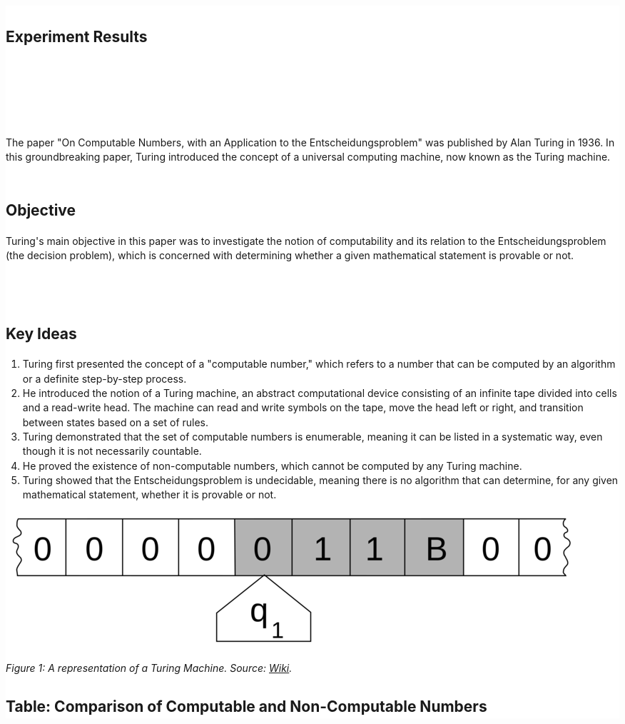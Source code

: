 

<div class="columns is-centered has-text-centered" style="width: 100%; margin: 100px 0 50px;">
    <div class="column" style="width: 100%; padding: 0;">
        <h2> Experiment Results </h2>
    </div>
</div>


<br><br>

The paper "On Computable Numbers, with an Application to the Entscheidungsproblem" was published by Alan Turing in 1936. In this groundbreaking paper, Turing introduced the concept of a universal computing machine, now known as the Turing machine.
<br><br>
## Objective
Turing's main objective in this paper was to investigate the notion of computability and its relation to the Entscheidungsproblem (the decision problem), which is concerned with determining whether a given mathematical statement is provable or not.

<br><br>
## Key Ideas
1. Turing first presented the concept of a "computable number," which refers to a number that can be computed by an algorithm or a definite step-by-step process.
2. He introduced the notion of a Turing machine, an abstract computational device consisting of an infinite tape divided into cells and a read-write head. The machine can read and write symbols on the tape, move the head left or right, and transition between states based on a set of rules.
3. Turing demonstrated that the set of computable numbers is enumerable, meaning it can be listed in a systematic way, even though it is not necessarily countable.
4. He proved the existence of non-computable numbers, which cannot be computed by any Turing machine.
5. Turing showed that the Entscheidungsproblem is undecidable, meaning there is no algorithm that can determine, for any given mathematical statement, whether it is provable or not.

![Turing Machine](/static/image/Turing_machine.png)

*Figure 1: A representation of a Turing Machine. Source: [Wiki](https://en.wikipedia.org/wiki/Turing_machine).*

## Table: Comparison of Computable and Non-Computable Numbers
